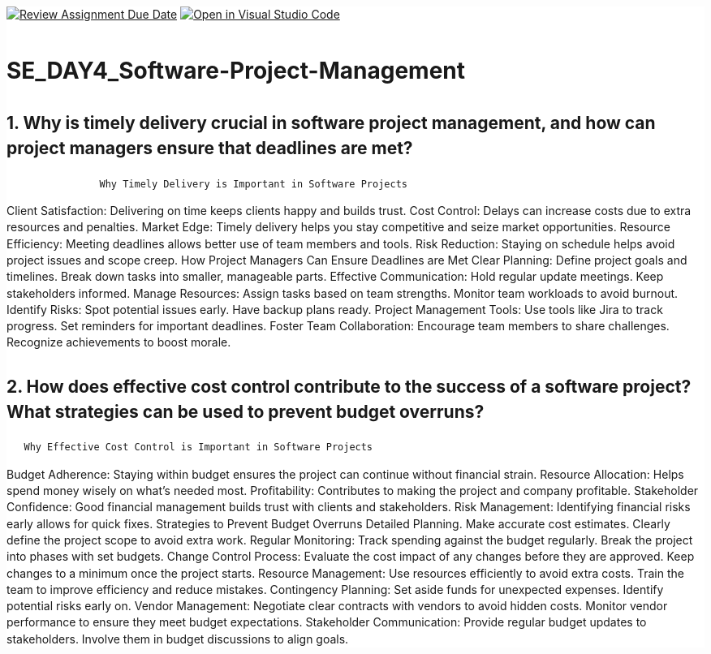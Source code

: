 [![Review Assignment Due Date](https://classroom.github.com/assets/deadline-readme-button-22041afd0340ce965d47ae6ef1cefeee28c7c493a6346c4f15d667ab976d596c.svg)](https://classroom.github.com/a/9pw6JKcu)
[![Open in Visual Studio Code](https://classroom.github.com/assets/open-in-vscode-2e0aaae1b6195c2367325f4f02e2d04e9abb55f0b24a779b69b11b9e10269abc.svg)](https://classroom.github.com/online_ide?assignment_repo_id=18472693&assignment_repo_type=AssignmentRepo)
# SE_DAY4_Software-Project-Management
## 1. Why is timely delivery crucial in software project management, and how can project managers ensure that deadlines are met?

                    Why Timely Delivery is Important in Software Projects
 Client Satisfaction: Delivering on time keeps clients happy and builds trust.
 Cost Control: Delays can increase costs due to extra resources and penalties.
 Market Edge: Timely delivery helps you stay competitive and seize market opportunities.
 Resource Efficiency: Meeting deadlines allows better use of team members and tools.
 Risk Reduction: Staying on schedule helps avoid project issues and scope creep.
                     How Project Managers Can Ensure Deadlines are Met
 Clear Planning: Define project goals and timelines. Break down tasks into smaller, manageable parts.
 Effective Communication: Hold regular update meetings. Keep stakeholders informed.
 Manage Resources: Assign tasks based on team strengths. Monitor team workloads to avoid burnout.
 Identify Risks: Spot potential issues early. Have backup plans ready.
 Project Management Tools: Use tools like Jira to track progress. Set reminders for important deadlines.
 Foster Team Collaboration: Encourage team members to share challenges. Recognize achievements to boost morale.

## 2. How does effective cost control contribute to the success of a software project? What strategies can be used to prevent budget overruns?
       Why Effective Cost Control is Important in Software Projects
 Budget Adherence: Staying within budget ensures the project can continue without financial strain.
 Resource Allocation: Helps spend money wisely on what’s needed most.
 Profitability: Contributes to making the project and company profitable.
 Stakeholder Confidence: Good financial management builds trust with clients and stakeholders.
 Risk Management: Identifying financial risks early allows for quick fixes. 
                     Strategies to Prevent Budget Overruns
 Detailed Planning. Make accurate cost estimates. Clearly define the project scope to avoid extra work.
 Regular Monitoring: Track spending against the budget regularly. Break the project into phases with set budgets.
 Change Control Process: Evaluate the cost impact of any changes before they are approved.  Keep changes to a minimum once the project starts.
 Resource Management: Use resources efficiently to avoid extra costs. Train the team to improve efficiency and reduce mistakes.
 Contingency Planning: Set aside funds for unexpected expenses. Identify potential risks early on.
 Vendor Management: Negotiate clear contracts with vendors to avoid hidden costs. Monitor vendor performance to ensure they meet budget expectations.
 Stakeholder Communication: Provide regular budget updates to stakeholders. Involve them in budget discussions to align goals.
